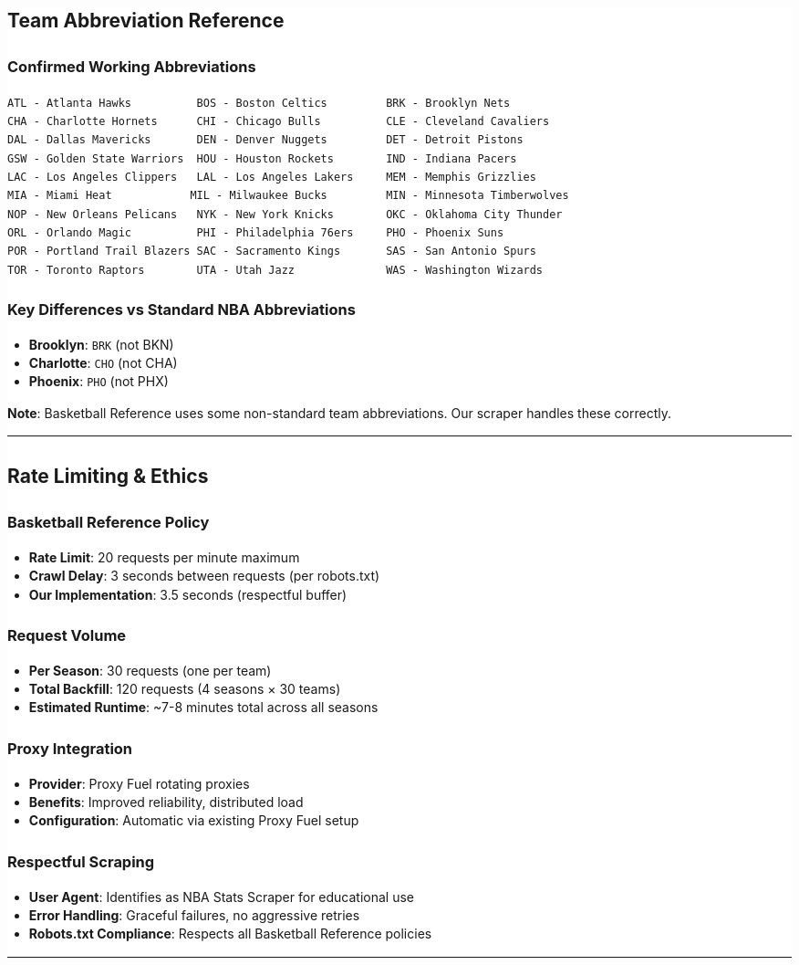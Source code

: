
## **Team Abbreviation Reference**

### **Confirmed Working Abbreviations**
```
ATL - Atlanta Hawks          BOS - Boston Celtics         BRK - Brooklyn Nets
CHA - Charlotte Hornets      CHI - Chicago Bulls          CLE - Cleveland Cavaliers  
DAL - Dallas Mavericks       DEN - Denver Nuggets         DET - Detroit Pistons
GSW - Golden State Warriors  HOU - Houston Rockets        IND - Indiana Pacers
LAC - Los Angeles Clippers   LAL - Los Angeles Lakers     MEM - Memphis Grizzlies
MIA - Miami Heat            MIL - Milwaukee Bucks         MIN - Minnesota Timberwolves
NOP - New Orleans Pelicans   NYK - New York Knicks        OKC - Oklahoma City Thunder
ORL - Orlando Magic          PHI - Philadelphia 76ers     PHO - Phoenix Suns
POR - Portland Trail Blazers SAC - Sacramento Kings       SAS - San Antonio Spurs  
TOR - Toronto Raptors        UTA - Utah Jazz              WAS - Washington Wizards
```

### **Key Differences vs Standard NBA Abbreviations**
- **Brooklyn**: `BRK` (not BKN)
- **Charlotte**: `CHO` (not CHA) 
- **Phoenix**: `PHO` (not PHX)

**Note**: Basketball Reference uses some non-standard team abbreviations. Our scraper handles these correctly.

---

## **Rate Limiting & Ethics**

### **Basketball Reference Policy** 
- **Rate Limit**: 20 requests per minute maximum
- **Crawl Delay**: 3 seconds between requests (per robots.txt)
- **Our Implementation**: 3.5 seconds (respectful buffer)

### **Request Volume**
- **Per Season**: 30 requests (one per team)
- **Total Backfill**: 120 requests (4 seasons × 30 teams)
- **Estimated Runtime**: ~7-8 minutes total across all seasons

### **Proxy Integration**
- **Provider**: Proxy Fuel rotating proxies
- **Benefits**: Improved reliability, distributed load
- **Configuration**: Automatic via existing Proxy Fuel setup

### **Respectful Scraping**
- **User Agent**: Identifies as NBA Stats Scraper for educational use
- **Error Handling**: Graceful failures, no aggressive retries
- **Robots.txt Compliance**: Respects all Basketball Reference policies

---
